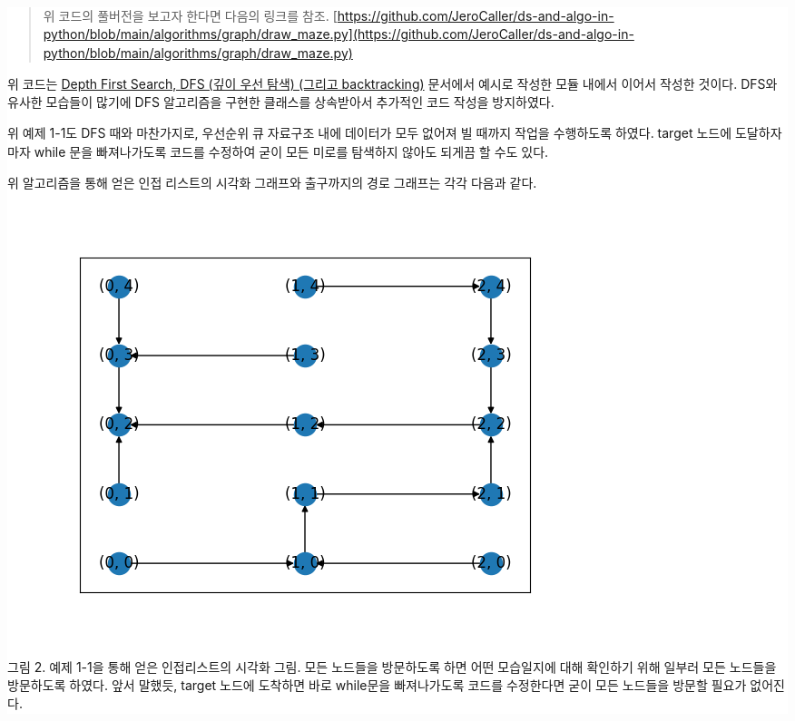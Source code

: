 ```python
```
> 위 코드의 풀버전을 보고자 한다면 다음의 링크를 참조.
> [https://github.com/JeroCaller/ds-and-algo-in-python/blob/main/algorithms/graph/draw_maze.py](https://github.com/JeroCaller/ds-and-algo-in-python/blob/main/algorithms/graph/draw_maze.py)

위 코드는 [Depth First Search, DFS (깊이 우선 탐색) (그리고 backtracking)](/algorithm/algorithm-dfs/) 문서에서 예시로 작성한 모듈 내에서 이어서 작성한 것이다. DFS와 유사한 모습들이 많기에 DFS 알고리즘을 구현한 클래스를 상속받아서 추가적인 코드 작성을 방지하였다. 

위 예제 1-1도 DFS 때와 마찬가지로, 우선순위 큐 자료구조 내에 데이터가 모두 없어져 빌 때까지 작업을 수행하도록 하였다. target 노드에 도달하자마자 while 문을 빠져나가도록 코드를 수정하여 굳이 모든 미로를 탐색하지 않아도 되게끔 할 수도 있다. 

위 알고리즘을 통해 얻은 인접 리스트의 시각화 그래프와 출구까지의 경로 그래프는 각각 다음과 같다. 

![그림 2. 예제 1-1을 통해 얻은 인접리스트의 시각화 그림. 모든 노드들을 방문하도록 하면 어떤 모습일지에 대해 확인하기 위해 일부러 모든 노드들을 방문하도록 하였다. 앞서 말했듯, target 노드에 도착하면 바로 while문을 빠져나가도록 코드를 수정한다면 굳이 모든 노드들을 방문할 필요가 없어진다.](/images/2023-07-25/2023-07-25-algorithm-a-star-and-greedy-2.png)

그림 2. 예제 1-1을 통해 얻은 인접리스트의 시각화 그림. 모든 노드들을 방문하도록 하면 어떤 모습일지에 대해 확인하기 위해 일부러 모든 노드들을 방문하도록 하였다. 앞서 말했듯, target 노드에 도착하면 바로 while문을 빠져나가도록 코드를 수정한다면 굳이 모든 노드들을 방문할 필요가 없어진다.
